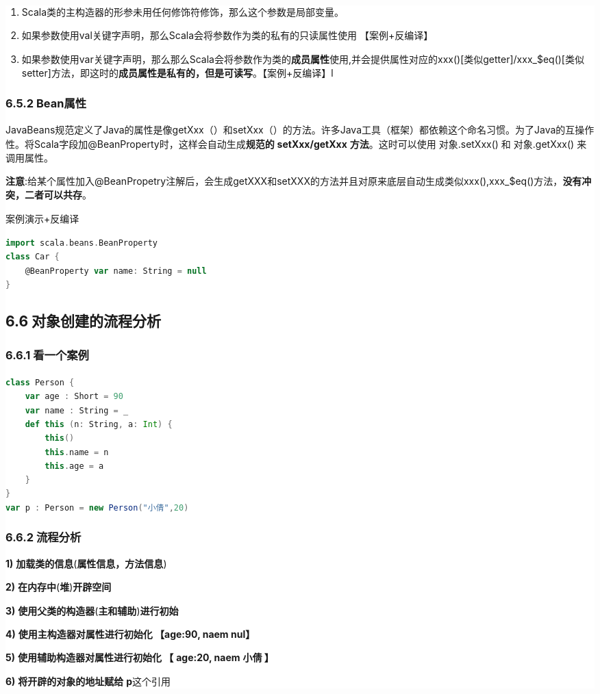 1) Scala类的主构造器的形参未用任何修饰符修饰，那么这个参数是局部变量。 

2) 如果参数使用val关键字声明，那么Scala会将参数作为类的私有的只读属性使用 【案例+反编译】 

3) 如果参数使用var关键字声明，那么那么Scala会将参数作为类的**成员属性**使用,并会提供属性对应的xxx()[类似getter]/xxx_$eq()[类似setter]方法，即这时的**成员属性是私有的，但是可读写**。【案例+反编译】l 



### 6.5.2 **Bean**属性

JavaBeans规范定义了Java的属性是像getXxx（）和setXxx（）的方法。许多Java工具（框架）都依赖这个命名习惯。为了Java的互操作性。将Scala字段加@BeanProperty时，这样会自动生成**规范的** **setXxx/getXxx** **方法**。这时可以使用 对象.setXxx() 和 对象.getXxx() 来调用属性。 

**注意**:给某个属性加入@BeanPropetry注解后，会生成getXXX和setXXX的方法并且对原来底层自动生成类似xxx(),xxx_$eq()方法，**没有冲突，二者可以共存**。 

案例演示+反编译 

```scala
import scala.beans.BeanProperty 
class Car { 
    @BeanProperty var name: String = null 
}
```



## 6.6 **对象创建的流程分析** 

### 6.6.1 **看一个案例** 

```scala
class Person { 
    var age : Short = 90 
    var name : String = _ 
    def this (n: String, a: Int) { 
        this() 
        this.name = n 
        this.age = a 
    }
} 
var p : Person = new Person("小倩",20) 
```



### 6.6.2 **流程分析** 

**1)** **加载类的信息**(**属性信息，方法信息**)

**2)** **在内存中**(**堆**)**开辟空间**

**3)** **使用父类的构造器**(**主和辅助**)**进行初始** 

**4)** **使用主构造器对属性进行初始化 【**age:90, naem nul**】** 

**5)** **使用辅助构造器对属性进行初始化 【** **age:20, naem** **小倩 】** 

**6)** **将开辟的对象的地址赋给** **p**这个引用
